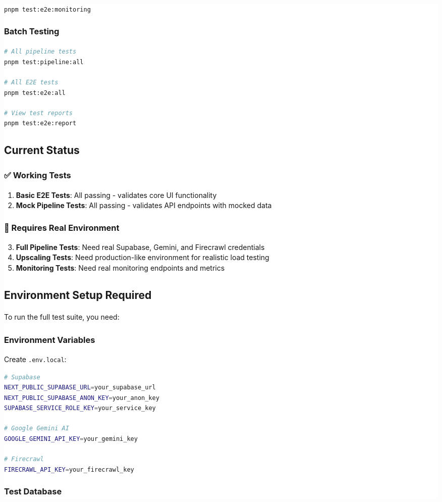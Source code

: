 ```bash
pnpm test:e2e:monitoring
```

### Batch Testing

```bash
# All pipeline tests
pnpm test:pipeline:all

# All E2E tests
pnpm test:e2e:all

# View test reports
pnpm test:e2e:report
```

## Current Status

### ✅ Working Tests

1. **Basic E2E Tests**: All passing - validates core UI functionality
2. **Mock Pipeline Tests**: All passing - validates API endpoints with mocked data

### 🔧 Requires Real Environment

3. **Full Pipeline Tests**: Need real Supabase, Gemini, and Firecrawl credentials
4. **Upscaling Tests**: Need production-like environment for realistic load testing
5. **Monitoring Tests**: Need real monitoring endpoints and metrics

## Environment Setup Required

To run the full test suite, you need:

### Environment Variables

Create `.env.local`:

```bash
# Supabase
NEXT_PUBLIC_SUPABASE_URL=your_supabase_url
NEXT_PUBLIC_SUPABASE_ANON_KEY=your_anon_key
SUPABASE_SERVICE_ROLE_KEY=your_service_key

# Google Gemini AI
GOOGLE_GEMINI_API_KEY=your_gemini_key

# Firecrawl
FIRECRAWL_API_KEY=your_firecrawl_key
```

### Test Database
